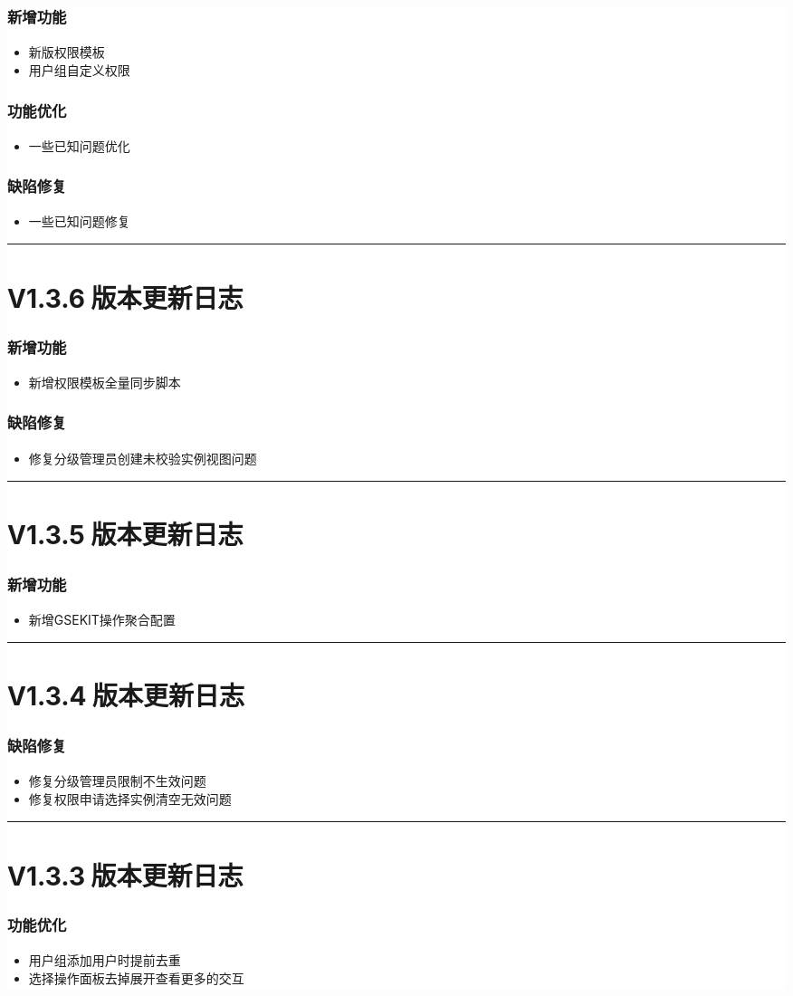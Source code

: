 ### 新增功能
* 新版权限模板
* 用户组自定义权限

### 功能优化
* 一些已知问题优化

### 缺陷修复
* 一些已知问题修复

---


# V1.3.6 版本更新日志

### 新增功能
* 新增权限模板全量同步脚本

### 缺陷修复
* 修复分级管理员创建未校验实例视图问题

---


# V1.3.5 版本更新日志

### 新增功能
* 新增GSEKIT操作聚合配置

---


# V1.3.4 版本更新日志

### 缺陷修复
* 修复分级管理员限制不生效问题
* 修复权限申请选择实例清空无效问题

---


# V1.3.3 版本更新日志

### 功能优化
* 用户组添加用户时提前去重
* 选择操作面板去掉展开查看更多的交互

